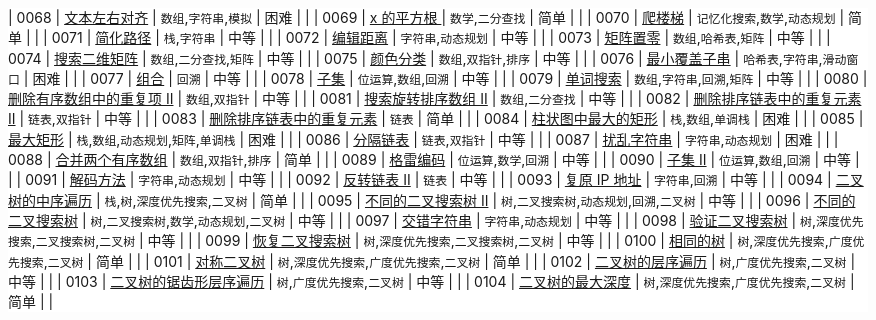 |  0068  |  [文本左右对齐](/solution/0000-0099/0068.Text%20Justification/README.md)  |  `数组`,`字符串`,`模拟`  |  困难  |    |
|  0069  |  [x 的平方根 ](/solution/0000-0099/0069.Sqrt%28x%29/README.md)  |  `数学`,`二分查找`  |  简单  |    |
|  0070  |  [爬楼梯](/solution/0000-0099/0070.Climbing%20Stairs/README.md)  |  `记忆化搜索`,`数学`,`动态规划`  |  简单  |    |
|  0071  |  [简化路径](/solution/0000-0099/0071.Simplify%20Path/README.md)  |  `栈`,`字符串`  |  中等  |    |
|  0072  |  [编辑距离](/solution/0000-0099/0072.Edit%20Distance/README.md)  |  `字符串`,`动态规划`  |  中等  |    |
|  0073  |  [矩阵置零](/solution/0000-0099/0073.Set%20Matrix%20Zeroes/README.md)  |  `数组`,`哈希表`,`矩阵`  |  中等  |    |
|  0074  |  [搜索二维矩阵](/solution/0000-0099/0074.Search%20a%202D%20Matrix/README.md)  |  `数组`,`二分查找`,`矩阵`  |  中等  |    |
|  0075  |  [颜色分类](/solution/0000-0099/0075.Sort%20Colors/README.md)  |  `数组`,`双指针`,`排序`  |  中等  |    |
|  0076  |  [最小覆盖子串](/solution/0000-0099/0076.Minimum%20Window%20Substring/README.md)  |  `哈希表`,`字符串`,`滑动窗口`  |  困难  |    |
|  0077  |  [组合](/solution/0000-0099/0077.Combinations/README.md)  |  `回溯`  |  中等  |    |
|  0078  |  [子集](/solution/0000-0099/0078.Subsets/README.md)  |  `位运算`,`数组`,`回溯`  |  中等  |    |
|  0079  |  [单词搜索](/solution/0000-0099/0079.Word%20Search/README.md)  |  `数组`,`字符串`,`回溯`,`矩阵`  |  中等  |    |
|  0080  |  [删除有序数组中的重复项 II](/solution/0000-0099/0080.Remove%20Duplicates%20from%20Sorted%20Array%20II/README.md)  |  `数组`,`双指针`  |  中等  |    |
|  0081  |  [搜索旋转排序数组 II](/solution/0000-0099/0081.Search%20in%20Rotated%20Sorted%20Array%20II/README.md)  |  `数组`,`二分查找`  |  中等  |    |
|  0082  |  [删除排序链表中的重复元素 II](/solution/0000-0099/0082.Remove%20Duplicates%20from%20Sorted%20List%20II/README.md)  |  `链表`,`双指针`  |  中等  |    |
|  0083  |  [删除排序链表中的重复元素](/solution/0000-0099/0083.Remove%20Duplicates%20from%20Sorted%20List/README.md)  |  `链表`  |  简单  |    |
|  0084  |  [柱状图中最大的矩形](/solution/0000-0099/0084.Largest%20Rectangle%20in%20Histogram/README.md)  |  `栈`,`数组`,`单调栈`  |  困难  |    |
|  0085  |  [最大矩形](/solution/0000-0099/0085.Maximal%20Rectangle/README.md)  |  `栈`,`数组`,`动态规划`,`矩阵`,`单调栈`  |  困难  |    |
|  0086  |  [分隔链表](/solution/0000-0099/0086.Partition%20List/README.md)  |  `链表`,`双指针`  |  中等  |    |
|  0087  |  [扰乱字符串](/solution/0000-0099/0087.Scramble%20String/README.md)  |  `字符串`,`动态规划`  |  困难  |    |
|  0088  |  [合并两个有序数组](/solution/0000-0099/0088.Merge%20Sorted%20Array/README.md)  |  `数组`,`双指针`,`排序`  |  简单  |    |
|  0089  |  [格雷编码](/solution/0000-0099/0089.Gray%20Code/README.md)  |  `位运算`,`数学`,`回溯`  |  中等  |    |
|  0090  |  [子集 II](/solution/0000-0099/0090.Subsets%20II/README.md)  |  `位运算`,`数组`,`回溯`  |  中等  |    |
|  0091  |  [解码方法](/solution/0000-0099/0091.Decode%20Ways/README.md)  |  `字符串`,`动态规划`  |  中等  |    |
|  0092  |  [反转链表 II](/solution/0000-0099/0092.Reverse%20Linked%20List%20II/README.md)  |  `链表`  |  中等  |    |
|  0093  |  [复原 IP 地址](/solution/0000-0099/0093.Restore%20IP%20Addresses/README.md)  |  `字符串`,`回溯`  |  中等  |    |
|  0094  |  [二叉树的中序遍历](/solution/0000-0099/0094.Binary%20Tree%20Inorder%20Traversal/README.md)  |  `栈`,`树`,`深度优先搜索`,`二叉树`  |  简单  |    |
|  0095  |  [不同的二叉搜索树 II](/solution/0000-0099/0095.Unique%20Binary%20Search%20Trees%20II/README.md)  |  `树`,`二叉搜索树`,`动态规划`,`回溯`,`二叉树`  |  中等  |    |
|  0096  |  [不同的二叉搜索树](/solution/0000-0099/0096.Unique%20Binary%20Search%20Trees/README.md)  |  `树`,`二叉搜索树`,`数学`,`动态规划`,`二叉树`  |  中等  |    |
|  0097  |  [交错字符串](/solution/0000-0099/0097.Interleaving%20String/README.md)  |  `字符串`,`动态规划`  |  中等  |    |
|  0098  |  [验证二叉搜索树](/solution/0000-0099/0098.Validate%20Binary%20Search%20Tree/README.md)  |  `树`,`深度优先搜索`,`二叉搜索树`,`二叉树`  |  中等  |    |
|  0099  |  [恢复二叉搜索树](/solution/0000-0099/0099.Recover%20Binary%20Search%20Tree/README.md)  |  `树`,`深度优先搜索`,`二叉搜索树`,`二叉树`  |  中等  |    |
|  0100  |  [相同的树](/solution/0100-0199/0100.Same%20Tree/README.md)  |  `树`,`深度优先搜索`,`广度优先搜索`,`二叉树`  |  简单  |    |
|  0101  |  [对称二叉树](/solution/0100-0199/0101.Symmetric%20Tree/README.md)  |  `树`,`深度优先搜索`,`广度优先搜索`,`二叉树`  |  简单  |    |
|  0102  |  [二叉树的层序遍历](/solution/0100-0199/0102.Binary%20Tree%20Level%20Order%20Traversal/README.md)  |  `树`,`广度优先搜索`,`二叉树`  |  中等  |    |
|  0103  |  [二叉树的锯齿形层序遍历](/solution/0100-0199/0103.Binary%20Tree%20Zigzag%20Level%20Order%20Traversal/README.md)  |  `树`,`广度优先搜索`,`二叉树`  |  中等  |    |
|  0104  |  [二叉树的最大深度](/solution/0100-0199/0104.Maximum%20Depth%20of%20Binary%20Tree/README.md)  |  `树`,`深度优先搜索`,`广度优先搜索`,`二叉树`  |  简单  |    |